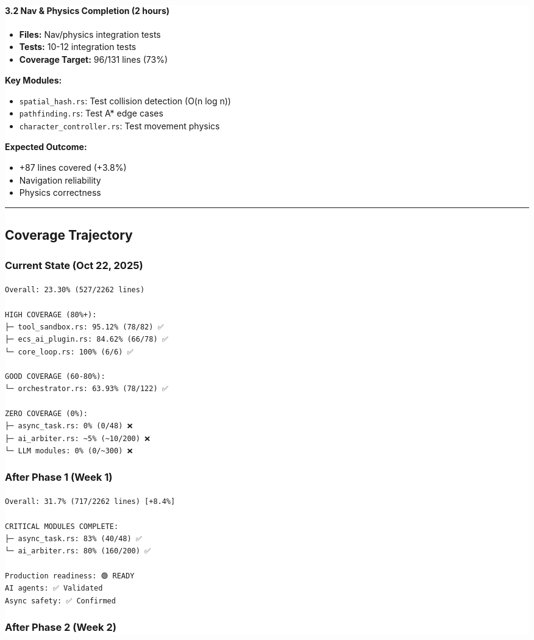 #### 3.2 Nav & Physics Completion (2 hours)
- **Files:** Nav/physics integration tests
- **Tests:** 10-12 integration tests
- **Coverage Target:** 96/131 lines (73%)

**Key Modules:**
- `spatial_hash.rs`: Test collision detection (O(n log n))
- `pathfinding.rs`: Test A* edge cases
- `character_controller.rs`: Test movement physics

**Expected Outcome:**
- +87 lines covered (+3.8%)
- Navigation reliability
- Physics correctness

---

## Coverage Trajectory

### Current State (Oct 22, 2025)

```
Overall: 23.30% (527/2262 lines)

HIGH COVERAGE (80%+):
├─ tool_sandbox.rs: 95.12% (78/82) ✅
├─ ecs_ai_plugin.rs: 84.62% (66/78) ✅
└─ core_loop.rs: 100% (6/6) ✅

GOOD COVERAGE (60-80%):
└─ orchestrator.rs: 63.93% (78/122) ✅

ZERO COVERAGE (0%):
├─ async_task.rs: 0% (0/48) ❌
├─ ai_arbiter.rs: ~5% (~10/200) ❌
└─ LLM modules: 0% (0/~300) ❌
```

### After Phase 1 (Week 1)

```
Overall: 31.7% (717/2262 lines) [+8.4%]

CRITICAL MODULES COMPLETE:
├─ async_task.rs: 83% (40/48) ✅
└─ ai_arbiter.rs: 80% (160/200) ✅

Production readiness: 🟢 READY
AI agents: ✅ Validated
Async safety: ✅ Confirmed
```

### After Phase 2 (Week 2)
